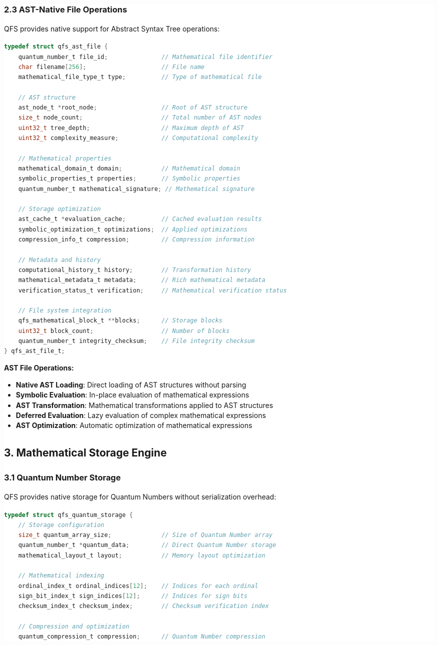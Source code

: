 ### 2.3 AST-Native File Operations

QFS provides native support for Abstract Syntax Tree operations:

```c
typedef struct qfs_ast_file {
    quantum_number_t file_id;               // Mathematical file identifier
    char filename[256];                     // File name
    mathematical_file_type_t type;          // Type of mathematical file
    
    // AST structure
    ast_node_t *root_node;                  // Root of AST structure
    size_t node_count;                      // Total number of AST nodes
    uint32_t tree_depth;                    // Maximum depth of AST
    uint32_t complexity_measure;            // Computational complexity
    
    // Mathematical properties
    mathematical_domain_t domain;           // Mathematical domain
    symbolic_properties_t properties;       // Symbolic properties
    quantum_number_t mathematical_signature; // Mathematical signature
    
    // Storage optimization
    ast_cache_t *evaluation_cache;          // Cached evaluation results
    symbolic_optimization_t optimizations;  // Applied optimizations
    compression_info_t compression;         // Compression information
    
    // Metadata and history
    computational_history_t history;        // Transformation history
    mathematical_metadata_t metadata;       // Rich mathematical metadata
    verification_status_t verification;     // Mathematical verification status
    
    // File system integration
    qfs_mathematical_block_t **blocks;      // Storage blocks
    uint32_t block_count;                   // Number of blocks
    quantum_number_t integrity_checksum;    // File integrity checksum
} qfs_ast_file_t;
```

**AST File Operations:**
- **Native AST Loading**: Direct loading of AST structures without parsing
- **Symbolic Evaluation**: In-place evaluation of mathematical expressions
- **AST Transformation**: Mathematical transformations applied to AST structures
- **Deferred Evaluation**: Lazy evaluation of complex mathematical expressions
- **AST Optimization**: Automatic optimization of mathematical expressions

## 3. Mathematical Storage Engine

### 3.1 Quantum Number Storage

QFS provides native storage for Quantum Numbers without serialization overhead:

```c
typedef struct qfs_quantum_storage {
    // Storage configuration
    size_t quantum_array_size;              // Size of Quantum Number array
    quantum_number_t *quantum_data;         // Direct Quantum Number storage
    mathematical_layout_t layout;           // Memory layout optimization
    
    // Mathematical indexing
    ordinal_index_t ordinal_indices[12];    // Indices for each ordinal
    sign_bit_index_t sign_indices[12];      // Indices for sign bits
    checksum_index_t checksum_index;        // Checksum verification index
    
    // Compression and optimization
    quantum_compression_t compression;      // Quantum Number compression
```